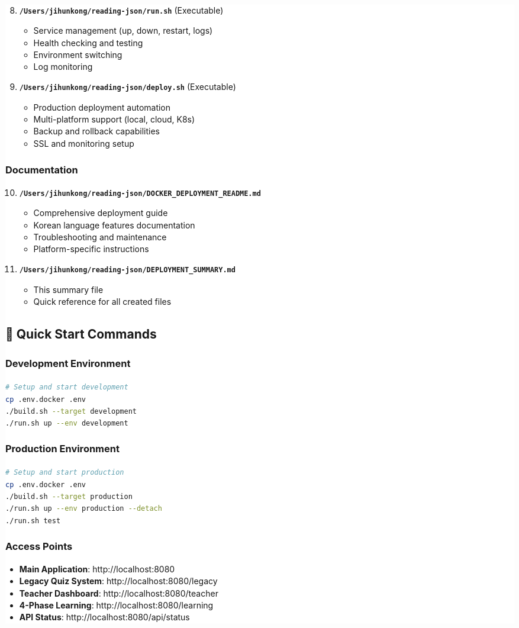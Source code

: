 8. **`/Users/jihunkong/reading-json/run.sh`** (Executable)
   - Service management (up, down, restart, logs)
   - Health checking and testing
   - Environment switching
   - Log monitoring

9. **`/Users/jihunkong/reading-json/deploy.sh`** (Executable)
   - Production deployment automation
   - Multi-platform support (local, cloud, K8s)
   - Backup and rollback capabilities
   - SSL and monitoring setup

### Documentation

10. **`/Users/jihunkong/reading-json/DOCKER_DEPLOYMENT_README.md`**
    - Comprehensive deployment guide
    - Korean language features documentation
    - Troubleshooting and maintenance
    - Platform-specific instructions

11. **`/Users/jihunkong/reading-json/DEPLOYMENT_SUMMARY.md`**
    - This summary file
    - Quick reference for all created files

## 🚀 Quick Start Commands

### Development Environment

```bash
# Setup and start development
cp .env.docker .env
./build.sh --target development
./run.sh up --env development
```

### Production Environment

```bash
# Setup and start production
cp .env.docker .env
./build.sh --target production
./run.sh up --env production --detach
./run.sh test
```

### Access Points

- **Main Application**: http://localhost:8080
- **Legacy Quiz System**: http://localhost:8080/legacy
- **Teacher Dashboard**: http://localhost:8080/teacher
- **4-Phase Learning**: http://localhost:8080/learning
- **API Status**: http://localhost:8080/api/status
